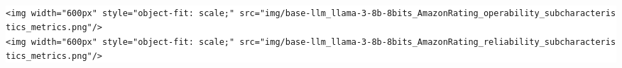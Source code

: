 	<img width="600px" style="object-fit: scale;" src="img/base-llm_llama-3-8b-8bits_AmazonRating_operability_subcharacteristics_metrics.png"/>
	<img width="600px" style="object-fit: scale;" src="img/base-llm_llama-3-8b-8bits_AmazonRating_reliability_subcharacteristics_metrics.png"/>
